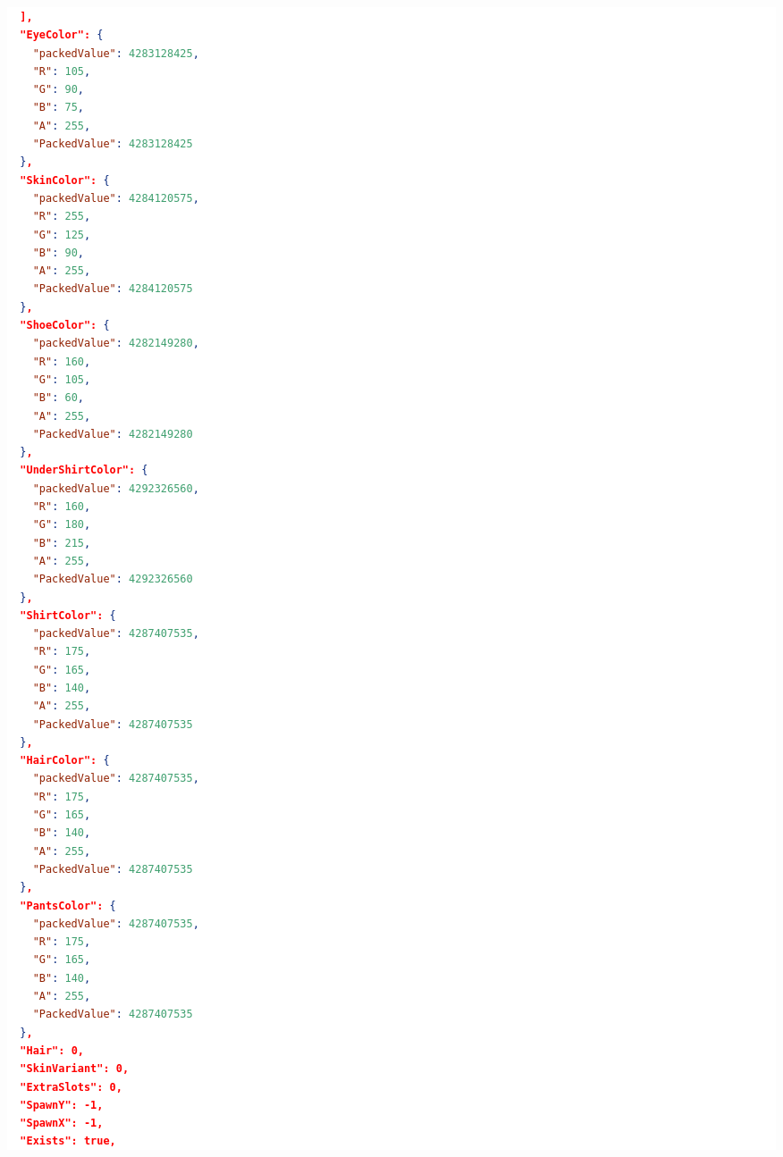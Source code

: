 ```json
  ],
  "EyeColor": {
    "packedValue": 4283128425,
    "R": 105,
    "G": 90,
    "B": 75,
    "A": 255,
    "PackedValue": 4283128425
  },
  "SkinColor": {
    "packedValue": 4284120575,
    "R": 255,
    "G": 125,
    "B": 90,
    "A": 255,
    "PackedValue": 4284120575
  },
  "ShoeColor": {
    "packedValue": 4282149280,
    "R": 160,
    "G": 105,
    "B": 60,
    "A": 255,
    "PackedValue": 4282149280
  },
  "UnderShirtColor": {
    "packedValue": 4292326560,
    "R": 160,
    "G": 180,
    "B": 215,
    "A": 255,
    "PackedValue": 4292326560
  },
  "ShirtColor": {
    "packedValue": 4287407535,
    "R": 175,
    "G": 165,
    "B": 140,
    "A": 255,
    "PackedValue": 4287407535
  },
  "HairColor": {
    "packedValue": 4287407535,
    "R": 175,
    "G": 165,
    "B": 140,
    "A": 255,
    "PackedValue": 4287407535
  },
  "PantsColor": {
    "packedValue": 4287407535,
    "R": 175,
    "G": 165,
    "B": 140,
    "A": 255,
    "PackedValue": 4287407535
  },
  "Hair": 0,
  "SkinVariant": 0,
  "ExtraSlots": 0,
  "SpawnY": -1,
  "SpawnX": -1,
  "Exists": true,
```